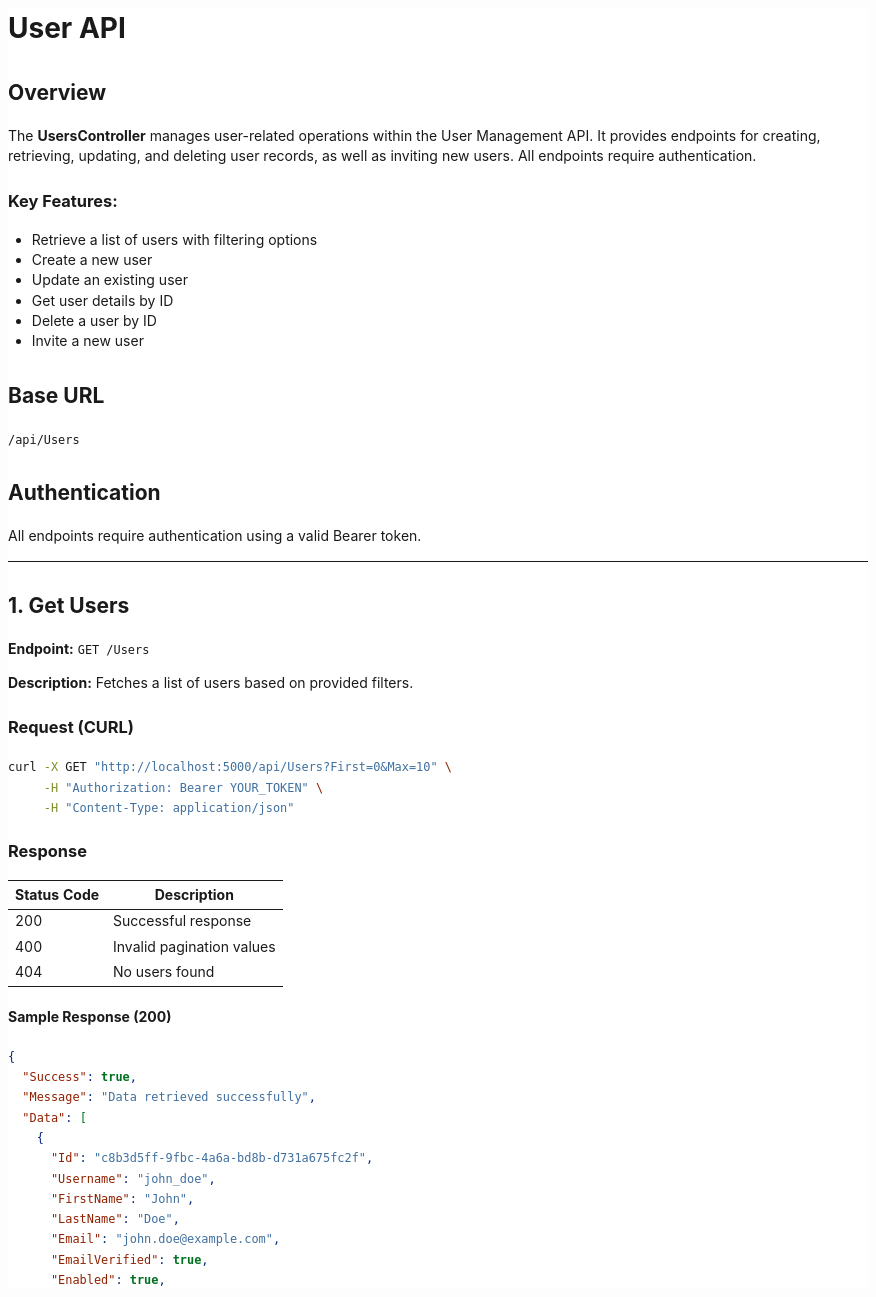 # User API

## Overview
The **UsersController** manages user-related operations within the User Management API. It provides endpoints for creating, retrieving, updating, and deleting user records, as well as inviting new users. All endpoints require authentication.

### Key Features:
- Retrieve a list of users with filtering options
- Create a new user
- Update an existing user
- Get user details by ID
- Delete a user by ID
- Invite a new user

## Base URL
```
/api/Users
```

## Authentication
All endpoints require authentication using a valid Bearer token.

---

## 1. Get Users
**Endpoint:** `GET /Users`

**Description:** Fetches a list of users based on provided filters.

### Request (CURL)
```sh
curl -X GET "http://localhost:5000/api/Users?First=0&Max=10" \
     -H "Authorization: Bearer YOUR_TOKEN" \
     -H "Content-Type: application/json"
```

### Response
| Status Code | Description |
|------------|-------------|
| 200 | Successful response |
| 400 | Invalid pagination values |
| 404 | No users found |

#### Sample Response (200)
```json
{
  "Success": true,
  "Message": "Data retrieved successfully",
  "Data": [
    {
      "Id": "c8b3d5ff-9fbc-4a6a-bd8b-d731a675fc2f",
      "Username": "john_doe",
      "FirstName": "John",
      "LastName": "Doe",
      "Email": "john.doe@example.com",
      "EmailVerified": true,
      "Enabled": true,
```